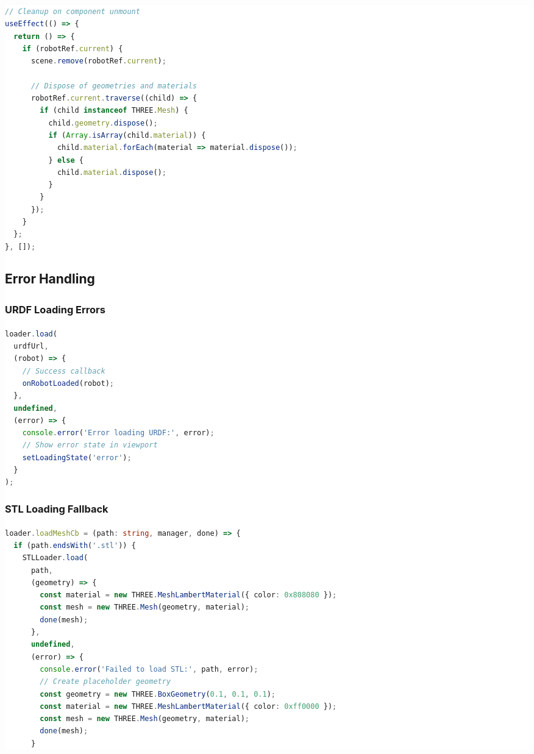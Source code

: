 ```typescript
// Cleanup on component unmount
useEffect(() => {
  return () => {
    if (robotRef.current) {
      scene.remove(robotRef.current);
      
      // Dispose of geometries and materials
      robotRef.current.traverse((child) => {
        if (child instanceof THREE.Mesh) {
          child.geometry.dispose();
          if (Array.isArray(child.material)) {
            child.material.forEach(material => material.dispose());
          } else {
            child.material.dispose();
          }
        }
      });
    }
  };
}, []);
```

## Error Handling

### URDF Loading Errors

```typescript
loader.load(
  urdfUrl,
  (robot) => {
    // Success callback
    onRobotLoaded(robot);
  },
  undefined,
  (error) => {
    console.error('Error loading URDF:', error);
    // Show error state in viewport
    setLoadingState('error');
  }
);
```

### STL Loading Fallback

```typescript
loader.loadMeshCb = (path: string, manager, done) => {
  if (path.endsWith('.stl')) {
    STLLoader.load(
      path,
      (geometry) => {
        const material = new THREE.MeshLambertMaterial({ color: 0x808080 });
        const mesh = new THREE.Mesh(geometry, material);
        done(mesh);
      },
      undefined,
      (error) => {
        console.error('Failed to load STL:', path, error);
        // Create placeholder geometry
        const geometry = new THREE.BoxGeometry(0.1, 0.1, 0.1);
        const material = new THREE.MeshLambertMaterial({ color: 0xff0000 });
        const mesh = new THREE.Mesh(geometry, material);
        done(mesh);
      }
```